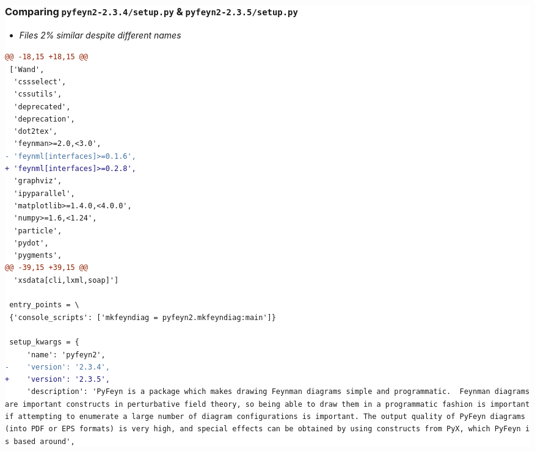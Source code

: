 ### Comparing `pyfeyn2-2.3.4/setup.py` & `pyfeyn2-2.3.5/setup.py`

 * *Files 2% similar despite different names*

```diff
@@ -18,15 +18,15 @@
 ['Wand',
  'cssselect',
  'cssutils',
  'deprecated',
  'deprecation',
  'dot2tex',
  'feynman>=2.0,<3.0',
- 'feynml[interfaces]>=0.1.6',
+ 'feynml[interfaces]>=0.2.8',
  'graphviz',
  'ipyparallel',
  'matplotlib>=1.4.0,<4.0.0',
  'numpy>=1.6,<1.24',
  'particle',
  'pydot',
  'pygments',
@@ -39,15 +39,15 @@
  'xsdata[cli,lxml,soap]']
 
 entry_points = \
 {'console_scripts': ['mkfeyndiag = pyfeyn2.mkfeyndiag:main']}
 
 setup_kwargs = {
     'name': 'pyfeyn2',
-    'version': '2.3.4',
+    'version': '2.3.5',
     'description': 'PyFeyn is a package which makes drawing Feynman diagrams simple and programmatic.  Feynman diagrams are important constructs in perturbative field theory, so being able to draw them in a programmatic fashion is important if attempting to enumerate a large number of diagram configurations is important. The output quality of PyFeyn diagrams (into PDF or EPS formats) is very high, and special effects can be obtained by using constructs from PyX, which PyFeyn is based around',
```